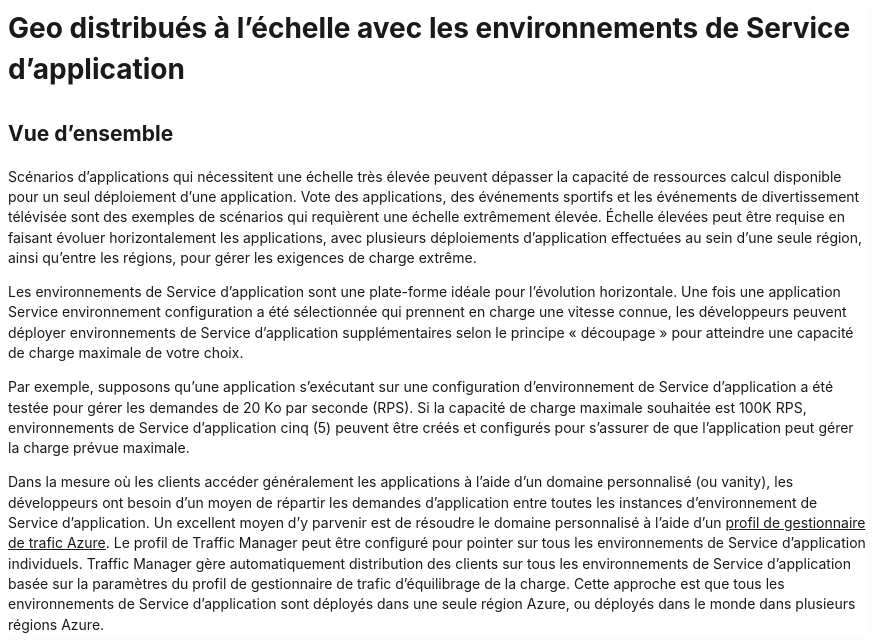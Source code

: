 <properties 
    pageTitle="Geo distribués à l’échelle avec les environnements de Service d’application" 
    description="Obtenir des informations à l’échelle horizontalement les applications à l’aide de la distribution géographique avec le Gestionnaire de trafic et les environnements de Service d’application." 
    services="app-service" 
    documentationCenter="" 
    authors="stefsch" 
    manager="wpickett" 
    editor=""/>

<tags 
    ms.service="app-service" 
    ms.workload="na" 
    ms.tgt_pltfrm="na" 
    ms.devlang="na" 
    ms.topic="article" 
    ms.date="09/07/2016" 
    ms.author="stefsch"/>   

# <a name="geo-distributed-scale-with-app-service-environments"></a>Geo distribués à l’échelle avec les environnements de Service d’application

## <a name="overview"></a>Vue d’ensemble ##
Scénarios d’applications qui nécessitent une échelle très élevée peuvent dépasser la capacité de ressources calcul disponible pour un seul déploiement d’une application.  Vote des applications, des événements sportifs et les événements de divertissement télévisée sont des exemples de scénarios qui requièrent une échelle extrêmement élevée. Échelle élevées peut être requise en faisant évoluer horizontalement les applications, avec plusieurs déploiements d’application effectuées au sein d’une seule région, ainsi qu’entre les régions, pour gérer les exigences de charge extrême.

Les environnements de Service d’application sont une plate-forme idéale pour l’évolution horizontale.  Une fois une application Service environnement configuration a été sélectionnée qui prennent en charge une vitesse connue, les développeurs peuvent déployer environnements de Service d’application supplémentaires selon le principe « découpage » pour atteindre une capacité de charge maximale de votre choix.

Par exemple, supposons qu’une application s’exécutant sur une configuration d’environnement de Service d’application a été testée pour gérer les demandes de 20 Ko par seconde (RPS).  Si la capacité de charge maximale souhaitée est 100K RPS, environnements de Service d’application cinq (5) peuvent être créés et configurés pour s’assurer de que l’application peut gérer la charge prévue maximale.

Dans la mesure où les clients accéder généralement les applications à l’aide d’un domaine personnalisé (ou vanity), les développeurs ont besoin d’un moyen de répartir les demandes d’application entre toutes les instances d’environnement de Service d’application.  Un excellent moyen d’y parvenir est de résoudre le domaine personnalisé à l’aide d’un [profil de gestionnaire de trafic Azure][AzureTrafficManagerProfile].  Le profil de Traffic Manager peut être configuré pour pointer sur tous les environnements de Service d’application individuels.  Traffic Manager gère automatiquement distribution des clients sur tous les environnements de Service d’application basée sur la paramètres du profil de gestionnaire de trafic d’équilibrage de la charge.  Cette approche est que tous les environnements de Service d’application sont déployés dans une seule région Azure, ou déployés dans le monde dans plusieurs régions Azure.


[AzureTrafficManagerProfile]:  https://azure.microsoft.com/documentation/articles/traffic-manager-manage-profiles/
[ARMTrafficManager]:  https://azure.microsoft.com/documentation/articles/traffic-manager-powershell-arm/
[RegisterCustomDomain]:  https://azure.microsoft.com/en-us/documentation/articles/web-sites-custom-domain-name/
[ConceptualArchitecture]: ./media/app-service-app-service-environment-geo-distributed-scale/ConceptualArchitecture-1.png
[CNAMEforCustomDomain]:  ./media/app-service-app-service-environment-geo-distributed-scale/CNAMECustomDomain-1.png
[DNSLookup]:  ./media/app-service-app-service-environment-geo-distributed-scale/DNSLookup-1.png
[CustomDomain]:  ./media/app-service-app-service-environment-geo-distributed-scale/CustomDomain-1.png 